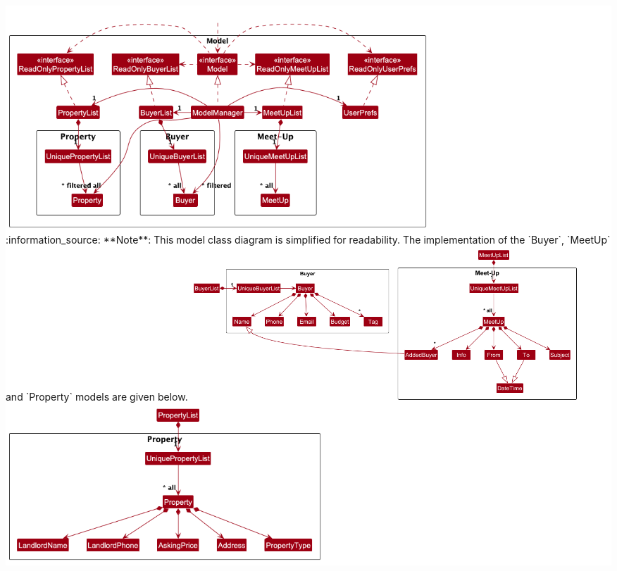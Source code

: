 <img src="images/ModelClassDiagram.png" width="600" />  

<div markdown="span" class="alert alert-info">:information_source: **Note**: This model class diagram is simplified for readability. The implementation of the `Buyer`, `MeetUp` and `Property` models are given below.

<img src="images/BuyerMeetupModelClassDiagram.png" width="550" />  
<img src="images/PropertyModelClassDiagram.png" width="450" />
